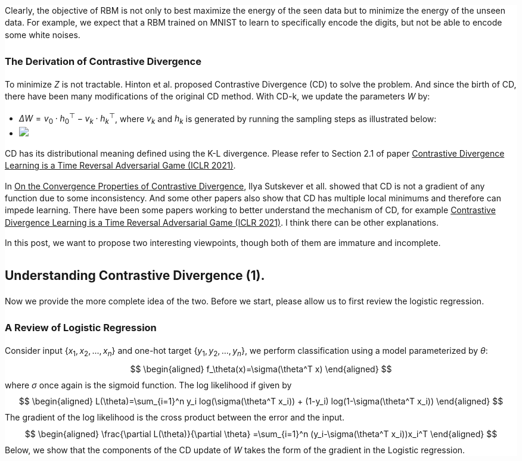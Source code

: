 
Clearly, the objective of RBM is not only to best maximize the energy of the seen data but to minimize the energy of the unseen data. For example, we expect that a RBM trained on MNIST to learn to specifically encode the digits, but not be able to encode some white noises.

### The Derivation of Contrastive Divergence
To minimize $Z$ is not tractable. Hinton et al. proposed Contrastive Divergence (CD) to solve the problem. And since the birth of CD, there have been many modifications of the original CD method.
With CD-k, we update the parameters $W$ by:
- $\Delta W=v_0\cdot h_0^\top-v_{k}\cdot h_{k}^\top$, where $v_k$ and $h_k$ is generated by running the sampling steps as illustrated below:
- ![](https://www.researchgate.net/profile/Baptiste-Wicht/publication/307908790/figure/fig1/AS:404331623927809@1473411579320/Graphical-representation-of-the-Contrastive-Divergence-Algorithm-The-algorithm-CD-k.png)

CD has its distributional meaning defined using the K-L divergence. Please refer to Section 2.1 of paper [Contrastive Divergence Learning is a Time Reversal Adversarial Game (ICLR 2021)](https://openreview.net/pdf?id=MLSvqIHRidA).

In [On the Convergence Properties of Contrastive Divergence](http://proceedings.mlr.press/v9/sutskever10a/sutskever10a.pdf), Ilya Sutskever et all. showed that CD is not a gradient of any function due to some inconsistency. And some other papers also show that CD has multiple local minimums and therefore can impede learning. There have been some papers working to better understand the mechanism of CD, for example [Contrastive Divergence Learning is a Time Reversal Adversarial Game (ICLR 2021)](https://openreview.net/pdf?id=MLSvqIHRidA). I think there can be other explanations.

In this post, we want to propose two interesting viewpoints, though both of them are immature and incomplete.

## Understanding Contrastive Divergence (1).
Now we provide the more complete idea of the two. Before we start, please allow us to first review the logistic regression.
### A Review of Logistic Regression
Consider input $\{x_1, x_2, ..., x_n\}$ and one-hot target $\{y_1, y_2, ..., y_n\}$, we perform classification using a model parameterized by $\theta$:
$$
\begin{aligned}
f_\theta(x)=\sigma(\theta^T x)
\end{aligned}
$$
where $\sigma$ once again is the sigmoid function.
The log likelihood if given by
$$
\begin{aligned}
L(\theta)=\sum_{i=1}^n y_i log(\sigma(\theta^T x_i)) + (1-y_i) log(1-\sigma(\theta^T x_i))
\end{aligned}
$$
The gradient of the log likelihood is the cross product between the error and the input.
$$
\begin{aligned}
\frac{\partial L(\theta)}{\partial \theta}
=\sum_{i=1}^n (y_i-\sigma(\theta^T x_i))x_i^T
\end{aligned}
$$
Below, we show that the components of the CD update of $W$ takes the form of the gradient in the Logistic regression.

